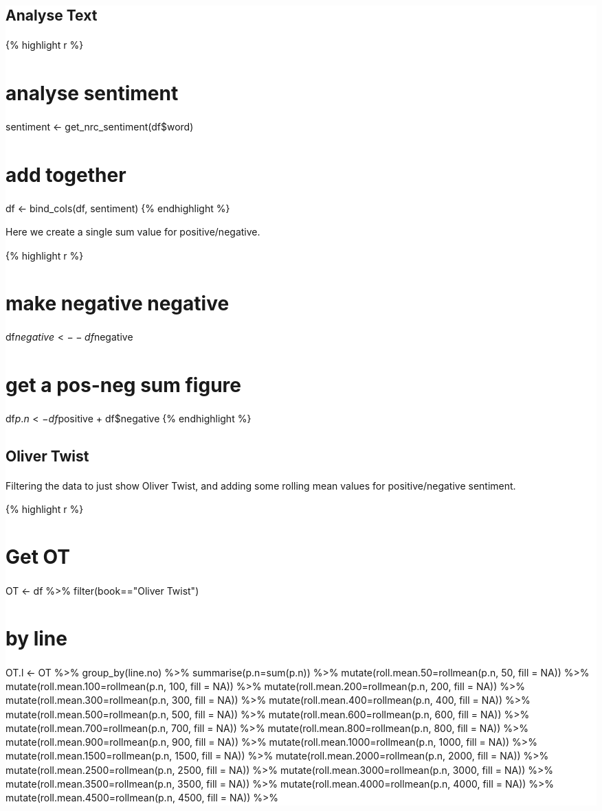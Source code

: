 ## Analyse Text


{% highlight r %}
# analyse sentiment
sentiment <- get_nrc_sentiment(df$word)

# add together
df <- bind_cols(df, sentiment)
{% endhighlight %}

Here we create a single sum value for positive/negative.


{% highlight r %}
# make negative negative
df$negative <- -df$negative

# get a pos-neg sum figure
df$p.n <- df$positive + df$negative
{% endhighlight %}

## Oliver Twist

Filtering the data to just show Oliver Twist, and adding some rolling mean values for positive/negative sentiment.


{% highlight r %}
# Get OT
OT <- 
    df %>% 
    filter(book=="Oliver Twist")

# by line
OT.l <- 
    OT %>% 
    group_by(line.no) %>% 
    summarise(p.n=sum(p.n)) %>% 
    mutate(roll.mean.50=rollmean(p.n, 50, fill = NA)) %>% 
    mutate(roll.mean.100=rollmean(p.n, 100, fill = NA)) %>% 
    mutate(roll.mean.200=rollmean(p.n, 200, fill = NA)) %>% 
    mutate(roll.mean.300=rollmean(p.n, 300, fill = NA)) %>% 
    mutate(roll.mean.400=rollmean(p.n, 400, fill = NA)) %>% 
    mutate(roll.mean.500=rollmean(p.n, 500, fill = NA)) %>% 
    mutate(roll.mean.600=rollmean(p.n, 600, fill = NA)) %>% 
    mutate(roll.mean.700=rollmean(p.n, 700, fill = NA)) %>% 
    mutate(roll.mean.800=rollmean(p.n, 800, fill = NA)) %>% 
    mutate(roll.mean.900=rollmean(p.n, 900, fill = NA)) %>% 
    mutate(roll.mean.1000=rollmean(p.n, 1000, fill = NA)) %>%
    mutate(roll.mean.1500=rollmean(p.n, 1500, fill = NA)) %>% 
    mutate(roll.mean.2000=rollmean(p.n, 2000, fill = NA)) %>% 
    mutate(roll.mean.2500=rollmean(p.n, 2500, fill = NA)) %>% 
    mutate(roll.mean.3000=rollmean(p.n, 3000, fill = NA)) %>% 
    mutate(roll.mean.3500=rollmean(p.n, 3500, fill = NA)) %>% 
    mutate(roll.mean.4000=rollmean(p.n, 4000, fill = NA)) %>% 
    mutate(roll.mean.4500=rollmean(p.n, 4500, fill = NA)) %>% 
